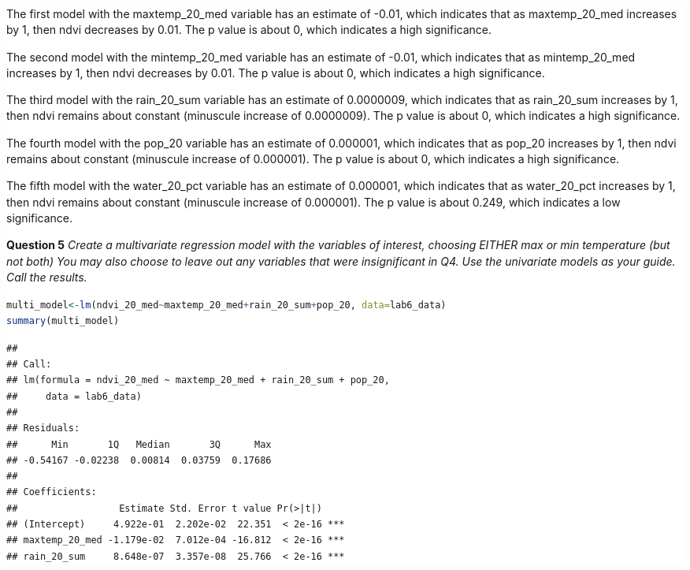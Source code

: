 The first model with the maxtemp_20_med variable has an estimate of
-0.01, which indicates that as maxtemp_20_med increases by 1, then ndvi
decreases by 0.01. The p value is about 0, which indicates a high
significance.

The second model with the mintemp_20_med variable has an estimate of
-0.01, which indicates that as mintemp_20_med increases by 1, then ndvi
decreases by 0.01. The p value is about 0, which indicates a high
significance.

The third model with the rain_20_sum variable has an estimate of
0.0000009, which indicates that as rain_20_sum increases by 1, then ndvi
remains about constant (minuscule increase of 0.0000009). The p value is
about 0, which indicates a high significance.

The fourth model with the pop_20 variable has an estimate of 0.000001,
which indicates that as pop_20 increases by 1, then ndvi remains about
constant (minuscule increase of 0.000001). The p value is about 0, which
indicates a high significance.

The fifth model with the water_20_pct variable has an estimate of
0.000001, which indicates that as water_20_pct increases by 1, then ndvi
remains about constant (minuscule increase of 0.000001). The p value is
about 0.249, which indicates a low significance.

**Question 5** *Create a multivariate regression model with the
variables of interest, choosing EITHER max or min temperature (but not
both) You may also choose to leave out any variables that were
insignificant in Q4. Use the univariate models as your guide. Call the
results.*

``` r
multi_model<-lm(ndvi_20_med~maxtemp_20_med+rain_20_sum+pop_20, data=lab6_data)
summary(multi_model)
```

    ## 
    ## Call:
    ## lm(formula = ndvi_20_med ~ maxtemp_20_med + rain_20_sum + pop_20, 
    ##     data = lab6_data)
    ## 
    ## Residuals:
    ##      Min       1Q   Median       3Q      Max 
    ## -0.54167 -0.02238  0.00814  0.03759  0.17686 
    ## 
    ## Coefficients:
    ##                  Estimate Std. Error t value Pr(>|t|)    
    ## (Intercept)     4.922e-01  2.202e-02  22.351  < 2e-16 ***
    ## maxtemp_20_med -1.179e-02  7.012e-04 -16.812  < 2e-16 ***
    ## rain_20_sum     8.648e-07  3.357e-08  25.766  < 2e-16 ***